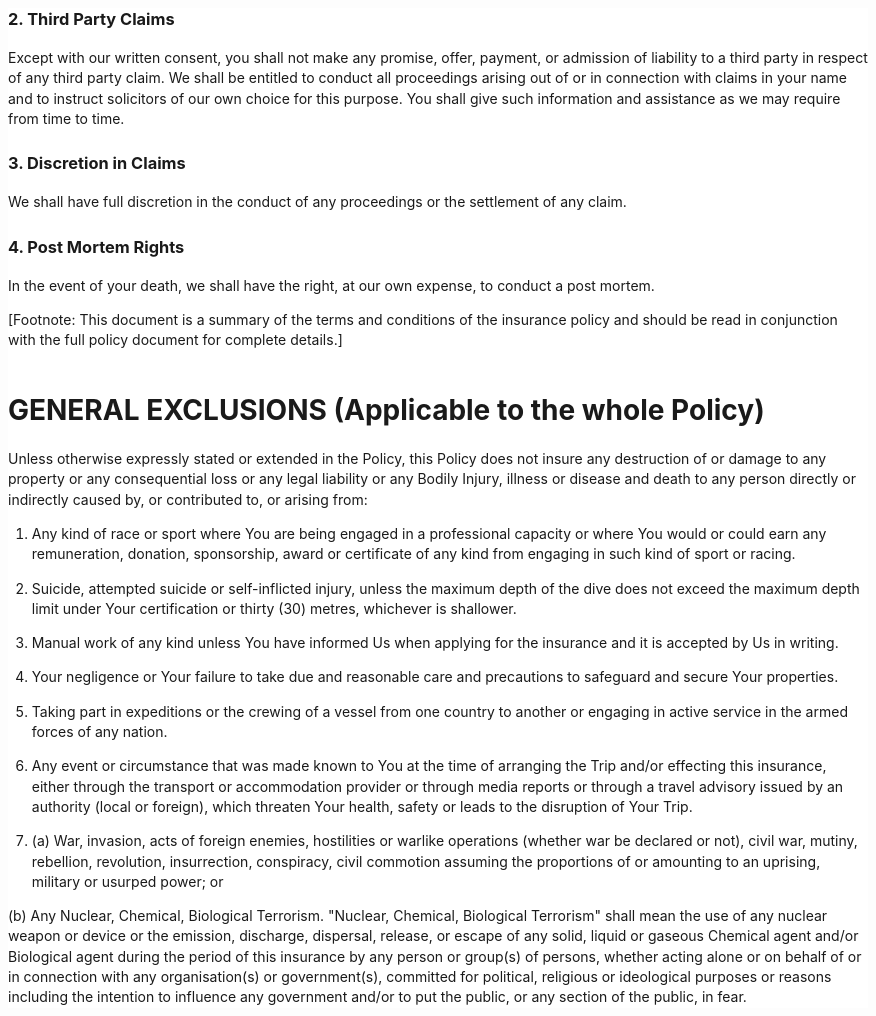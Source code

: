 ### 2. Third Party Claims
Except with our written consent, you shall not make any promise, offer, payment, or admission of liability to a third party in respect of any third party claim. We shall be entitled to conduct all proceedings arising out of or in connection with claims in your name and to instruct solicitors of our own choice for this purpose. You shall give such information and assistance as we may require from time to time.

### 3. Discretion in Claims
We shall have full discretion in the conduct of any proceedings or the settlement of any claim.

### 4. Post Mortem Rights
In the event of your death, we shall have the right, at our own expense, to conduct a post mortem.

[Footnote: This document is a summary of the terms and conditions of the insurance policy and should be read in conjunction with the full policy document for complete details.]
# GENERAL EXCLUSIONS (Applicable to the whole Policy)

Unless otherwise expressly stated or extended in the Policy, this Policy does not insure any destruction of or damage to any property or any consequential loss or any legal liability or any Bodily Injury, illness or disease and death to any person directly or indirectly caused by, or contributed to, or arising from:

1. Any kind of race or sport where You are being engaged in a professional capacity or where You would or could earn any remuneration, donation, sponsorship, award or certificate of any kind from engaging in such kind of sport or racing.

2. Suicide, attempted suicide or self-inflicted injury, unless the maximum depth of the dive does not exceed the maximum depth limit under Your certification or thirty (30) metres, whichever is shallower.

3. Manual work of any kind unless You have informed Us when applying for the insurance and it is accepted by Us in writing.

4. Your negligence or Your failure to take due and reasonable care and precautions to safeguard and secure Your properties.

5. Taking part in expeditions or the crewing of a vessel from one country to another or engaging in active service in the armed forces of any nation.

6. Any event or circumstance that was made known to You at the time of arranging the Trip and/or effecting this insurance, either through the transport or accommodation provider or through media reports or through a travel advisory issued by an authority (local or foreign), which threaten Your health, safety or leads to the disruption of Your Trip.

7. (a) War, invasion, acts of foreign enemies, hostilities or warlike operations (whether war be declared or not), civil war, mutiny, rebellion, revolution, insurrection, conspiracy, civil commotion assuming the proportions of or amounting to an uprising, military or usurped power; or

(b) Any Nuclear, Chemical, Biological Terrorism. "Nuclear, Chemical, Biological Terrorism" shall mean the use of any nuclear weapon or device or the emission, discharge, dispersal, release, or escape of any solid, liquid or gaseous Chemical agent and/or Biological agent during the period of this insurance by any person or group(s) of persons, whether acting alone or on behalf of or in connection with any organisation(s) or government(s), committed for political, religious or ideological purposes or reasons including the intention to influence any government and/or to put the public, or any section of the public, in fear.
